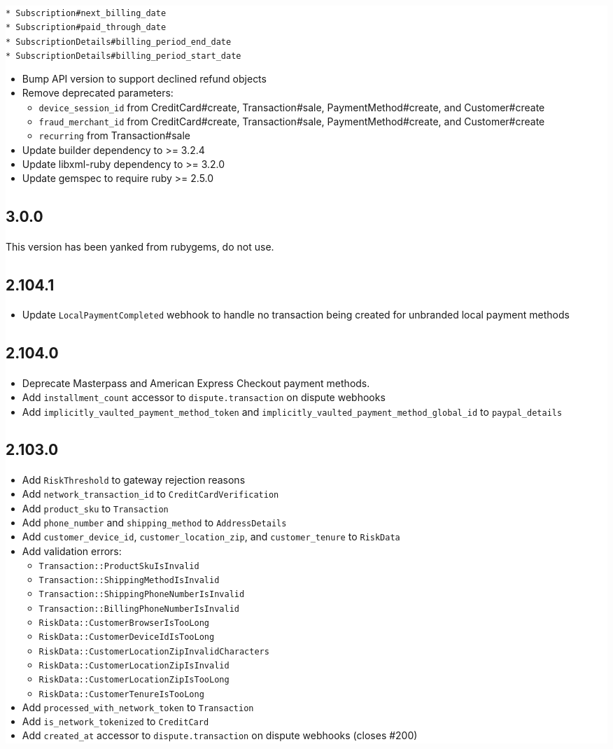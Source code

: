     * Subscription#next_billing_date
    * Subscription#paid_through_date
    * SubscriptionDetails#billing_period_end_date
    * SubscriptionDetails#billing_period_start_date
  * Bump API version to support declined refund objects
  * Remove deprecated parameters:
    - `device_session_id` from CreditCard#create, Transaction#sale, PaymentMethod#create, and Customer#create
    - `fraud_merchant_id` from CreditCard#create, Transaction#sale, PaymentMethod#create, and Customer#create
    - `recurring` from Transaction#sale
  * Update builder dependency to >= 3.2.4
  * Update libxml-ruby dependency to >= 3.2.0
  * Update gemspec to require ruby >= 2.5.0

## 3.0.0
  This version has been yanked from rubygems, do not use.

## 2.104.1

* Update `LocalPaymentCompleted` webhook to handle no transaction being created for unbranded local payment methods

## 2.104.0

* Deprecate Masterpass and American Express Checkout payment methods.
* Add `installment_count` accessor to `dispute.transaction` on dispute webhooks
* Add `implicitly_vaulted_payment_method_token` and `implicitly_vaulted_payment_method_global_id` to `paypal_details`

## 2.103.0

* Add `RiskThreshold` to gateway rejection reasons
* Add `network_transaction_id` to `CreditCardVerification`
* Add `product_sku` to `Transaction`
* Add `phone_number` and `shipping_method` to `AddressDetails`
* Add `customer_device_id`, `customer_location_zip`, and `customer_tenure` to `RiskData`
* Add validation errors:
   * `Transaction::ProductSkuIsInvalid`
   * `Transaction::ShippingMethodIsInvalid`
   * `Transaction::ShippingPhoneNumberIsInvalid`
   * `Transaction::BillingPhoneNumberIsInvalid`
   * `RiskData::CustomerBrowserIsTooLong`
   * `RiskData::CustomerDeviceIdIsTooLong`
   * `RiskData::CustomerLocationZipInvalidCharacters`
   * `RiskData::CustomerLocationZipIsInvalid`
   * `RiskData::CustomerLocationZipIsTooLong`
   * `RiskData::CustomerTenureIsTooLong`
* Add `processed_with_network_token` to `Transaction`
* Add `is_network_tokenized` to `CreditCard`
* Add `created_at` accessor to `dispute.transaction` on dispute webhooks (closes #200)

